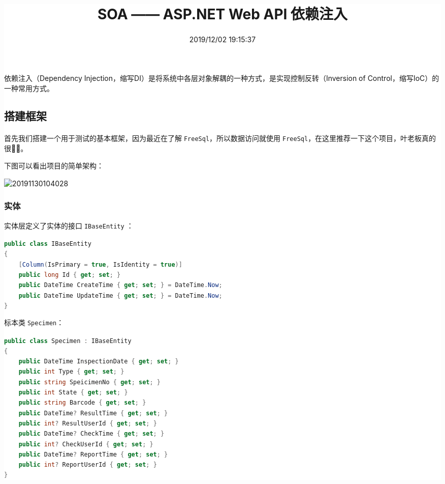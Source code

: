 ﻿---
title: "SOA —— ASP.NET Web API 依赖注入"
date: "2019/12/02 19:15:37"
updated: "2019/12/25 18:38:55"
permalink: "soa-asp-dot-net-web-api-di"
tags:
 - 依赖注入
 - SOA
 - Autofac
 - WebApi
 - Unity
categories:
 - [开发, C#]
---

依赖注入（Dependency Injection，缩写DI）是将系统中各层对象解耦的一种方式，是实现控制反转（Inversion of Control，缩写IoC）的一种常用方式。

## 搭建框架

首先我们搭建一个用于测试的基本框架，因为最近在了解 `FreeSql`，所以数据访问就使用 `FreeSql`，在这里推荐一下这个项目，叶老板真的很🐂🍺。

下图可以看出项目的简单架构：

![20191130104028](https://hd2y.oss-cn-beijing.aliyuncs.com/20191130104028_1575284957637.png)

### 实体

实体层定义了实体的接口 `IBaseEntity` ：

```csharp
public class IBaseEntity
{
    [Column(IsPrimary = true, IsIdentity = true)]
    public long Id { get; set; }
    public DateTime CreateTime { get; set; } = DateTime.Now;
    public DateTime UpdateTime { get; set; } = DateTime.Now;
}
```

标本类 `Specimen`：

```csharp
public class Specimen : IBaseEntity
{
    public DateTime InspectionDate { get; set; }
    public int Type { get; set; }
    public string SpeicimenNo { get; set; }
    public int State { get; set; }
    public string Barcode { get; set; }
    public DateTime? ResultTime { get; set; }
    public int? ResultUserId { get; set; }
    public DateTime? CheckTime { get; set; }
    public int? CheckUserId { get; set; }
    public DateTime? ReportTime { get; set; }
    public int? ReportUserId { get; set; }
}
```
